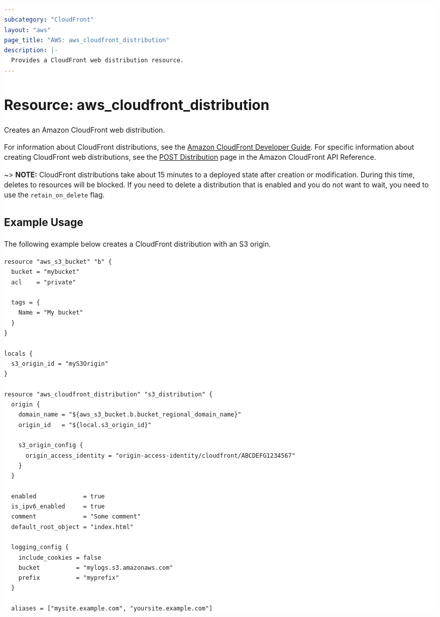 ```yaml
---
subcategory: "CloudFront"
layout: "aws"
page_title: "AWS: aws_cloudfront_distribution"
description: |-
  Provides a CloudFront web distribution resource.
---
```


# Resource: aws_cloudfront_distribution

Creates an Amazon CloudFront web distribution.

For information about CloudFront distributions, see the
[Amazon CloudFront Developer Guide][1]. For specific information about creating
CloudFront web distributions, see the [POST Distribution][2] page in the Amazon
CloudFront API Reference.

~> **NOTE:** CloudFront distributions take about 15 minutes to a deployed state
after creation or modification. During this time, deletes to resources will be
blocked. If you need to delete a distribution that is enabled and you do not
want to wait, you need to use the `retain_on_delete` flag.

## Example Usage

The following example below creates a CloudFront distribution with an S3 origin.

```hcl
resource "aws_s3_bucket" "b" {
  bucket = "mybucket"
  acl    = "private"

  tags = {
    Name = "My bucket"
  }
}

locals {
  s3_origin_id = "myS3Origin"
}

resource "aws_cloudfront_distribution" "s3_distribution" {
  origin {
    domain_name = "${aws_s3_bucket.b.bucket_regional_domain_name}"
    origin_id   = "${local.s3_origin_id}"

    s3_origin_config {
      origin_access_identity = "origin-access-identity/cloudfront/ABCDEFG1234567"
    }
  }

  enabled             = true
  is_ipv6_enabled     = true
  comment             = "Some comment"
  default_root_object = "index.html"

  logging_config {
    include_cookies = false
    bucket          = "mylogs.s3.amazonaws.com"
    prefix          = "myprefix"
  }

  aliases = ["mysite.example.com", "yoursite.example.com"]
```

[1]: http://docs.aws.amazon.com/AmazonCloudFront/latest/DeveloperGuide/Introduction.html
[2]: https://docs.aws.amazon.com/cloudfront/latest/APIReference/API_CreateDistribution.html
[3]: http://docs.aws.amazon.com/AmazonCloudFront/latest/DeveloperGuide/private-content-restricting-access-to-s3.html
[4]: http://www.iso.org/iso/country_codes/iso_3166_code_lists/country_names_and_code_elements.htm
[5]: /docs/providers/aws/r/cloudfront_origin_access_identity.html
[6]: https://aws.amazon.com/certificate-manager/
[7]: http://docs.aws.amazon.com/Route53/latest/APIReference/CreateAliasRRSAPI.html